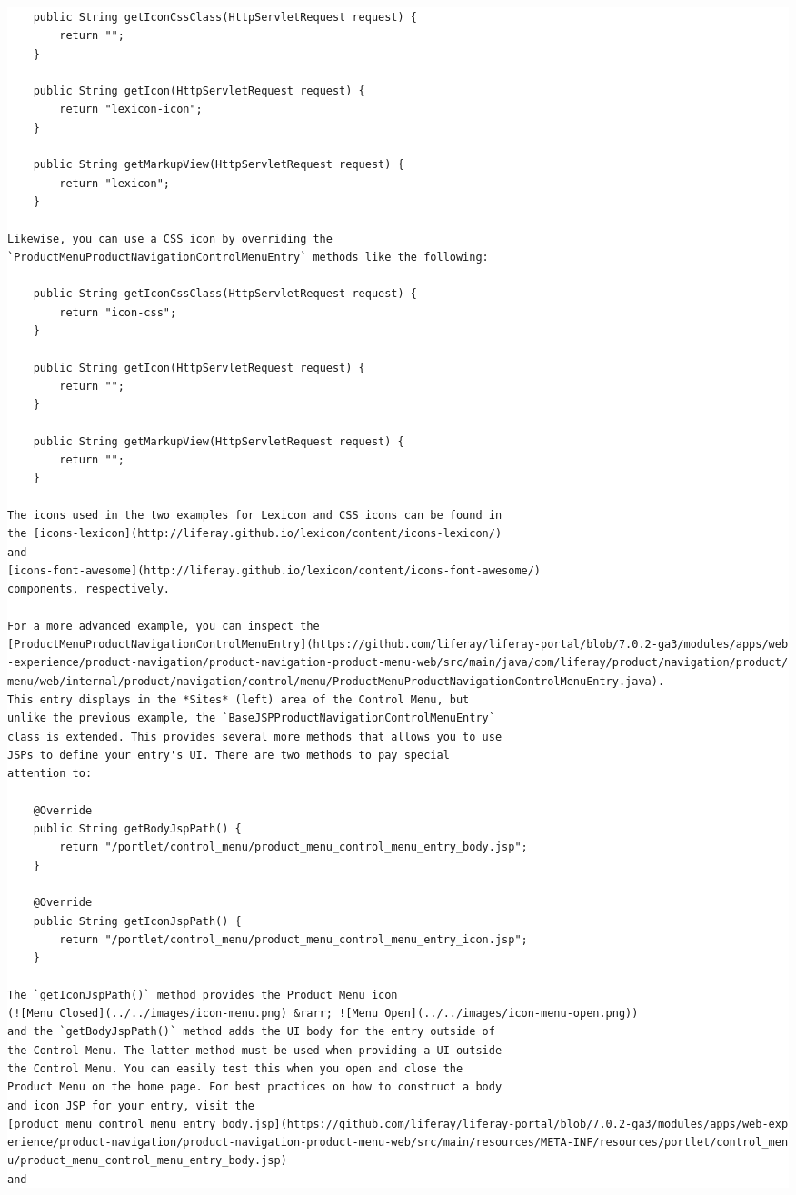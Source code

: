         public String getIconCssClass(HttpServletRequest request) {
            return "";
        }

        public String getIcon(HttpServletRequest request) {
            return "lexicon-icon";
        }

        public String getMarkupView(HttpServletRequest request) {
            return "lexicon";
        }

    Likewise, you can use a CSS icon by overriding the
    `ProductMenuProductNavigationControlMenuEntry` methods like the following:

        public String getIconCssClass(HttpServletRequest request) {
            return "icon-css";
        }

        public String getIcon(HttpServletRequest request) {
            return "";
        }

        public String getMarkupView(HttpServletRequest request) {
            return "";
        }

    The icons used in the two examples for Lexicon and CSS icons can be found in
    the [icons-lexicon](http://liferay.github.io/lexicon/content/icons-lexicon/)
    and
    [icons-font-awesome](http://liferay.github.io/lexicon/content/icons-font-awesome/)
    components, respectively.

    For a more advanced example, you can inspect the
    [ProductMenuProductNavigationControlMenuEntry](https://github.com/liferay/liferay-portal/blob/7.0.2-ga3/modules/apps/web-experience/product-navigation/product-navigation-product-menu-web/src/main/java/com/liferay/product/navigation/product/menu/web/internal/product/navigation/control/menu/ProductMenuProductNavigationControlMenuEntry.java).
    This entry displays in the *Sites* (left) area of the Control Menu, but
    unlike the previous example, the `BaseJSPProductNavigationControlMenuEntry`
    class is extended. This provides several more methods that allows you to use
    JSPs to define your entry's UI. There are two methods to pay special
    attention to:
 
        @Override
        public String getBodyJspPath() {
            return "/portlet/control_menu/product_menu_control_menu_entry_body.jsp";
        }

        @Override
        public String getIconJspPath() {
            return "/portlet/control_menu/product_menu_control_menu_entry_icon.jsp";
        }

    The `getIconJspPath()` method provides the Product Menu icon
    (![Menu Closed](../../images/icon-menu.png) &rarr; ![Menu Open](../../images/icon-menu-open.png))
    and the `getBodyJspPath()` method adds the UI body for the entry outside of
    the Control Menu. The latter method must be used when providing a UI outside
    the Control Menu. You can easily test this when you open and close the
    Product Menu on the home page. For best practices on how to construct a body
    and icon JSP for your entry, visit the
    [product_menu_control_menu_entry_body.jsp](https://github.com/liferay/liferay-portal/blob/7.0.2-ga3/modules/apps/web-experience/product-navigation/product-navigation-product-menu-web/src/main/resources/META-INF/resources/portlet/control_menu/product_menu_control_menu_entry_body.jsp)
    and